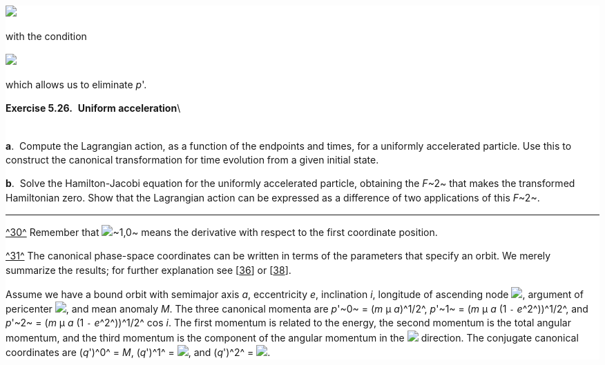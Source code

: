 <div align="left">

![](chap5-Z-G-385.gif)

</div>

with the condition

<div align="left">

![](chap5-Z-G-386.gif)

</div>

which allows us to eliminate *p*'.

**Exercise 5.26.**  **Uniform acceleration**\

\
**a**.  Compute the Lagrangian action, as a function of the endpoints
and times, for a uniformly accelerated particle. Use this to construct
the canonical transformation for time evolution from a given initial
state.

**b**.  Solve the Hamilton-Jacobi equation for the uniformly accelerated
particle, obtaining the *F*~2~ that makes the transformed Hamiltonian
zero. Show that the Lagrangian action can be expressed as a difference
of two applications of this *F*~2~.

<div class="smallprint">

------------------------------------------------------------------------

</div>

<div class="footnote">

[^30^](#call_footnote_Temp_403) Remember that
![](front-Z-G-D-2.gif)~1,0~ means the derivative with respect to the
first coordinate position.

[^31^](#call_footnote_Temp_404) The canonical phase-space coordinates
can be written in terms of the parameters that specify an orbit. We
merely summarize the results; for further explanation see
[[36](book-Z-H-80.html#cite{Plummer})] or
[[38](book-Z-H-80.html#cite{Almanac})].

Assume we have a bound orbit with semimajor axis *a*, eccentricity *e*,
inclination *i*, longitude of ascending node ![](chap1-Z-G-D-57.gif),
argument of pericenter ![](chap1-Z-G-D-23.gif), and mean anomaly *M*.
The three canonical momenta are *p*'~0~ = (*m* µ *a*)^1/2^, *p*'~1~ =
(*m* µ *a* (1 `-` *e*^2^))^1/2^, and *p*'~2~ = (*m* µ *a* (1 `-`
*e*^2^))^1/2^ cos *i*. The first momentum is related to the energy, the
second momentum is the total angular momentum, and the third momentum is
the component of the angular momentum in the ![](chap2-Z-G-D-7.gif)
direction. The conjugate canonical coordinates are (*q*')^0^ = *M*,
(*q*')^1^ = ![](chap1-Z-G-D-23.gif), and (*q*')^2^ =
![](chap1-Z-G-D-57.gif).
